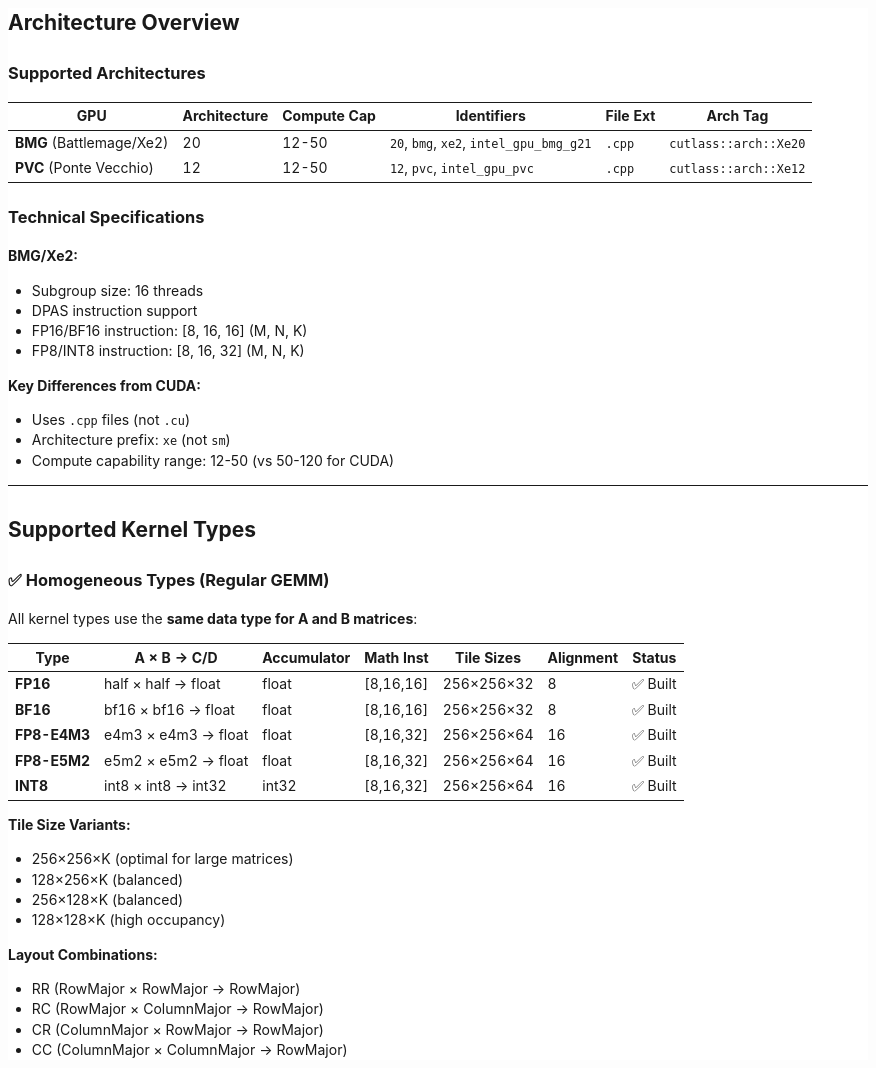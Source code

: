 
## Architecture Overview

### Supported Architectures

| GPU | Architecture | Compute Cap | Identifiers | File Ext | Arch Tag |
|-----|-------------|-------------|-------------|----------|----------|
| **BMG** (Battlemage/Xe2) | 20 | 12-50 | `20`, `bmg`, `xe2`, `intel_gpu_bmg_g21` | `.cpp` | `cutlass::arch::Xe20` |
| **PVC** (Ponte Vecchio) | 12 | 12-50 | `12`, `pvc`, `intel_gpu_pvc` | `.cpp` | `cutlass::arch::Xe12` |

### Technical Specifications

**BMG/Xe2:**
- Subgroup size: 16 threads
- DPAS instruction support
- FP16/BF16 instruction: [8, 16, 16] (M, N, K)
- FP8/INT8 instruction: [8, 16, 32] (M, N, K)

**Key Differences from CUDA:**
- Uses `.cpp` files (not `.cu`)
- Architecture prefix: `xe` (not `sm`)
- Compute capability range: 12-50 (vs 50-120 for CUDA)

---

## Supported Kernel Types

### ✅ Homogeneous Types (Regular GEMM)

All kernel types use the **same data type for A and B matrices**:

| Type | A × B → C/D | Accumulator | Math Inst | Tile Sizes | Alignment | Status |
|------|-------------|-------------|-----------|------------|-----------|--------|
| **FP16** | half × half → float | float | [8,16,16] | 256×256×32 | 8 | ✅ Built |
| **BF16** | bf16 × bf16 → float | float | [8,16,16] | 256×256×32 | 8 | ✅ Built |
| **FP8-E4M3** | e4m3 × e4m3 → float | float | [8,16,32] | 256×256×64 | 16 | ✅ Built |
| **FP8-E5M2** | e5m2 × e5m2 → float | float | [8,16,32] | 256×256×64 | 16 | ✅ Built |
| **INT8** | int8 × int8 → int32 | int32 | [8,16,32] | 256×256×64 | 16 | ✅ Built |

**Tile Size Variants:**
- 256×256×K (optimal for large matrices)
- 128×256×K (balanced)
- 256×128×K (balanced)
- 128×128×K (high occupancy)

**Layout Combinations:**
- RR (RowMajor × RowMajor → RowMajor)
- RC (RowMajor × ColumnMajor → RowMajor)
- CR (ColumnMajor × RowMajor → RowMajor)
- CC (ColumnMajor × ColumnMajor → RowMajor)
